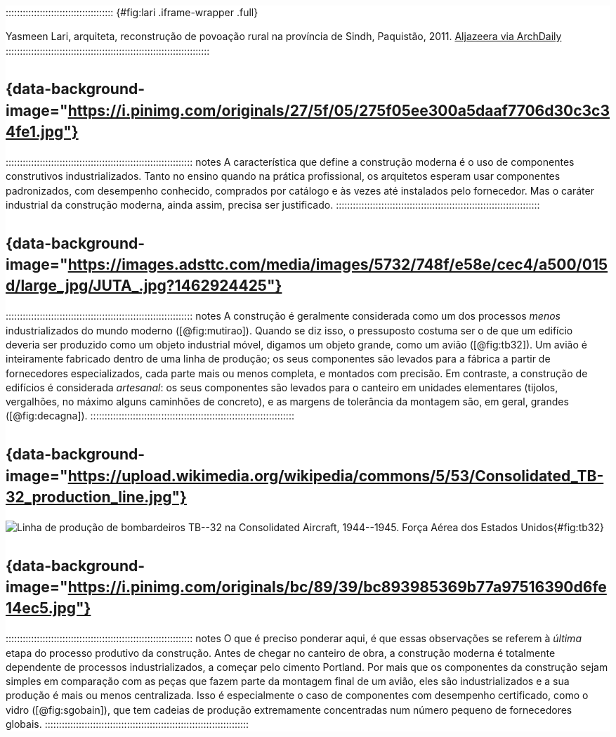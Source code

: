 :::::::::::::::::::::::::::::::::::::: {#fig:lari .iframe-wrapper .full}
<iframe width="560" height="315" src="https://www.youtube-nocookie.com/embed/5yvAFis1FB0?start=156" title="YouTube video player" frameborder="0" allow="accelerometer; autoplay; clipboard-write; encrypted-media; gyroscope; picture-in-picture" allowfullscreen></iframe>

Yasmeen Lari, arquiteta, reconstrução de povoação rural na província de Sindh, Paquistão, 2011. [Aljazeera via ArchDaily](https://www.archdaily.com/541222/al-jazeera-s-rebel-architecture-episode-2-the-traditional-future)
::::::::::::::::::::::::::::::::::::::::::::::::::::::::::::::::::::::::

## {data-background-image="https://i.pinimg.com/originals/27/5f/05/275f05ee300a5daaf7706d30c3c34fe1.jpg"}

:::::::::::::::::::::::::::::::::::::::::::::::::::::::::::::::::: notes
A característica que define a construção moderna é o uso de componentes
construtivos industrializados. Tanto no ensino quando na prática
profissional, os arquitetos esperam usar componentes padronizados, com
desempenho conhecido, comprados por catálogo e às vezes até instalados
pelo fornecedor. Mas o caráter industrial da construção moderna, ainda
assim, precisa ser justificado.
::::::::::::::::::::::::::::::::::::::::::::::::::::::::::::::::::::::::

## {data-background-image="https://images.adsttc.com/media/images/5732/748f/e58e/cec4/a500/015d/large_jpg/JUTA_.jpg?1462924425"}

:::::::::::::::::::::::::::::::::::::::::::::::::::::::::::::::::: notes
A construção é geralmente considerada como um dos processos
*menos* industrializados do mundo moderno ([@fig:mutirao]). Quando se
diz isso, o pressuposto costuma ser o de que um edifício deveria ser
produzido como um objeto industrial móvel, digamos um objeto grande,
como um avião ([@fig:tb32]). Um avião é inteiramente fabricado dentro de
uma linha de produção; os seus componentes são levados para a fábrica a
partir de fornecedores especializados, cada parte mais ou menos
completa, e montados com precisão.
Em contraste, a construção de edifícios é considerada *artesanal*: os
seus componentes são levados para o canteiro em unidades elementares
(tijolos, vergalhões, no máximo alguns caminhões de concreto), e as
margens de tolerância da montagem são, em geral, grandes ([@fig:decagna]).
::::::::::::::::::::::::::::::::::::::::::::::::::::::::::::::::::::::::

## {data-background-image="https://upload.wikimedia.org/wikipedia/commons/5/53/Consolidated_TB-32_production_line.jpg"}

![Linha de produção de bombardeiros TB--32 na Consolidated Aircraft, 1944--1945. [Força Aérea dos Estados Unidos](https://commons.wikimedia.org/wiki/File:Consolidated_TB-32_production_line.jpg)](https://upload.wikimedia.org/wikipedia/commons/thumb/5/53/Consolidated_TB-32_production_line.jpg/1280px-Consolidated_TB-32_production_line.jpg){#fig:tb32}

## {data-background-image="https://i.pinimg.com/originals/bc/89/39/bc893985369b77a97516390d6fe14ec5.jpg"}

:::::::::::::::::::::::::::::::::::::::::::::::::::::::::::::::::: notes
O que é preciso ponderar aqui, é que essas observações se referem à
*última* etapa do processo produtivo da construção. Antes de chegar no
canteiro de obra, a construção moderna é totalmente dependente de
processos industrializados, a começar pelo cimento Portland. Por mais
que os componentes da construção sejam simples em comparação com as
peças que fazem parte da montagem final de um avião, eles são
industrializados e a sua produção é mais ou menos centralizada. Isso é
especialmente o caso de componentes com desempenho certificado, como o
vidro ([@fig:sgobain]), que tem cadeias de produção extremamente
concentradas num número pequeno de fornecedores globais.
::::::::::::::::::::::::::::::::::::::::::::::::::::::::::::::::::::::::
